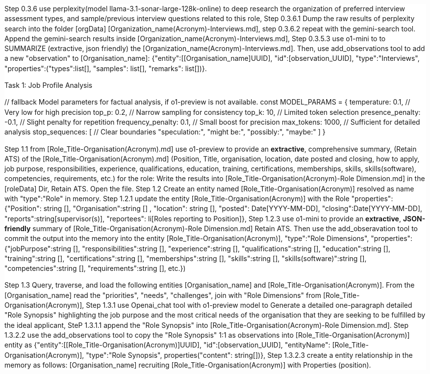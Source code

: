 Step 0.3.6 use perplexity(model llama-3.1-sonar-large-128k-online) to deep research the organization of preferred interview assessment types, and sample/previous interview questions related to this role,
Step 0.3.6.1 Dump the raw results of perplexity search into the folder [orgData] [Organization_name(Acronym)-Interviews.md],
step 0.3.6.2 repeat with the gemini-search tool. Append the gemini-search results inside [Organization_name(Acronym)-Interviews.md],
Step 0.3.5.3 use o1-mini to to SUMMARIZE (extractive, json friendly) the [Organization_name(Acronym)-Interviews.md]. Then, use add_observations tool to add a new "observation" to [Organisation_name]:  {"entity":[[Organisation_name]UUID], "id":[observation_UUID], "type":"Interviews", "properties":("types":list[], "samples": list[], "remarks": list[])}.


Task 1: Job Profile Analysis

// fallback Model parameters for factual analysis, if o1-preview is not available.
const MODEL_PARAMS = {
temperature: 0.1,         // Very low for high precision
top_p: 0.2,              // Narrow sampling for consistency
top_k: 10,               // Limited token selection
presence_penalty: -0.1,   // Slight penalty for repetition
frequency_penalty: 0.1,   // Small boost for precision
max_tokens: 1000,        // Sufficient for detailed analysis
stop_sequences: [        // Clear boundaries
"speculation:",
"might be:",
"possibly:",
"maybe:"
]
}

Step 1.1 from [Role_Title-Organisation(Acronym).md] use o1-preview to provide an **extractive**, comprehensive summary, (Retain ATS) of the [Role_Title-Organisation(Acronym).md] (Position, Title, organisation, location, date posted and closing, how to apply, job purpose, responsibilities, experience, qualifications, education, training, certifications, memberships, skills, skills(software), competencies, requirements, etc.) for the role: Write the results into [Role_Title-Organisation(Acronym)-Role Dimension.md] in the [roleData] Dir, Retain ATS. Open the file.
Step 1.2 Create an entity named [Role_Title-Organisation(Acronym)] resolved as name with "type":"Role" in memory.
Step 1.2.1 update the entity [Role_Title-Organisation(Acronym)] with the Role "properties": {"Position": string [], "Organisation":string [] , "location": string [], "posted": Date[YYYY-MM-DD], "closing":Date[YYYY-MM-DD], "reports":string[supervisor(s)], "reportees": li[Roles reporting to Position]},
Step 1.2.3 use o1-mini to provide an **extractive**, **JSON-friendly** summary of [Role_Title-Organisation(Acronym)-Role Dimension.md] Retain ATS. Then use the add_obseravation tool to commit the output into the memory into the entity [Role_Title-Organisation(Acronym)], "type":"Role Dimensions", "properties": {"jobPurpose":string [], "responsibilities":string [], "experience":string [], "qualifications":string [], "education":string [], "training":string [], "certifications":string [], "memberships":string [], "skills":string [], "skills(software)":string [], "competencies":string [], "requirements":string [], etc.})

Step 1.3 Query, traverse, and load the following entities [Organisation_name] and [Role_Title-Organisation(Acronym)]. From the [Organisation_name] read the "priorities", "needs", "challenges", join with "Role Dimensions" from [Role_Title-Organisation(Acronym)],
Step 1.3.1 use Openai_chat tool with o1-preview model to Generate a detailed one-paragraph detailed "Role Synopsis" highlighting the job purpose and the most critical needs of the organisation that they are seeking to be fulfilled by the ideal applicant,
SteP 1.3.1.1 append the "Role Synopsis" into [Role_Title-Organisation(Acronym)-Role Dimension.md].
Step 1.3.2.2 use the add_observations tool to copy the "Role Synopsis" 1:1 as observations into [Role_Title-Organisation(Acronym)] entity as {"entity":[[Role_Title-Organisation(Acronym)]UUID], "id":[observation_UUID], "entityName": [Role_Title-Organisation(Acronym)], "type":"Role Synopsis", properties("content": string[])},
Step 1.3.2.3 create a entity relationship in the memory as follows: [Organisation_name] recruiting [Role_Title-Organisation(Acronym)] with Properties (position).
